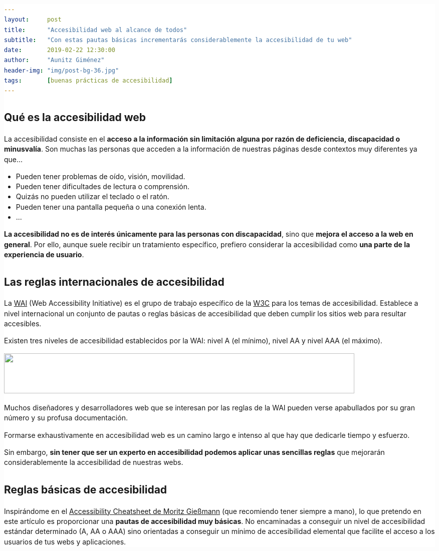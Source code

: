 ```yaml
---
layout:     post
title:      "Accesibilidad web al alcance de todos"
subtitle:   "Con estas pautas básicas incrementarás considerablemente la accesibilidad de tu web"
date:       2019-02-22 12:30:00
author:     "Aunitz Giménez"
header-img: "img/post-bg-36.jpg"
tags:       [buenas prácticas de accesibilidad]
---
```


<h2>Qué es la accesibilidad web</h2>

<p>La accesibilidad consiste en el <strong>acceso a la información sin limitación alguna por razón de deficiencia, discapacidad o minusvalía</strong>. Son muchas las personas que acceden a la información de nuestras páginas desde contextos muy diferentes ya que…</p>

<ul>
    <li>Pueden tener problemas de oído, visión, movilidad.</li>
    <li>Pueden tener dificultades de lectura o comprensión.</li>
    <li>Quizás no pueden utilizar el teclado o el ratón.</li>
    <li>Pueden tener una pantalla pequeña o una conexión lenta.</li>
    <li>...</li>
</ul>

<p><strong>La accesibilidad no es de interés únicamente para las personas con discapacidad</strong>, sino que <strong>mejora el acceso a la web en general</strong>. Por ello, aunque suele recibir un tratamiento específico, prefiero considerar la accesibilidad como <strong>una parte de la experiencia de usuario</strong>.</p>

<h2>Las reglas internacionales de accesibilidad</h2>

<p>La <a href="https://www.w3.org/WAI/" target="_blank" rel="noopener noreferrer">WAI</a> (Web Accessibility Initiative) es el grupo de trabajo específico de la <a href="https://www.w3.org/" target="_blank" rel="noopener noreferrer">W3C</a> para los temas de accesibilidad. Establece a nivel internacional un conjunto de pautas o reglas básicas de accesibilidad que deben cumplir los sitios web para resultar accesibles.</p>

<p>Existen tres niveles de accesibilidad establecidos por la WAI: nivel A (el mínimo), nivel AA y nivel AAA (el máximo).</p>

<p><img src="{{ site.baseurl }}/img/accesibilidad-web-al-alcance-de-todos-01.png" loading="lazy" alt="" width="699" height="80"></p>

<p>Muchos diseñadores y desarrolladores web que se interesan por las reglas de la WAI pueden verse apabullados por su gran número y su profusa documentación.</p>

<p>Formarse exhaustivamente en accesibilidad web es un camino largo e intenso al que hay que dedicarle tiempo y esfuerzo.</p>

<p>Sin embargo, <strong>sin tener que ser un experto en accesibilidad podemos aplicar unas sencillas reglas</strong> que mejorarán considerablemente la accesibilidad de nuestras webs.</p>

<h2>Reglas básicas de accesibilidad</h2>

<p>Inspirándome en el <a href="https://moritzgiessmann.de/accessibility-cheatsheet/" target="_blank" rel="noopener noreferrer">Accessibility Cheatsheet de Moritz Gießmann</a> (que recomiendo tener siempre a mano), lo que pretendo en este artículo es proporcionar una <strong>pautas de accesibilidad muy básicas</strong>. No encaminadas a conseguir un nivel de accesibilidad estándar determinado (A, AA o AAA) sino orientadas a conseguir un mínimo de accesibilidad elemental que facilite el acceso a los usuarios de tus webs y aplicaciones.</p>
